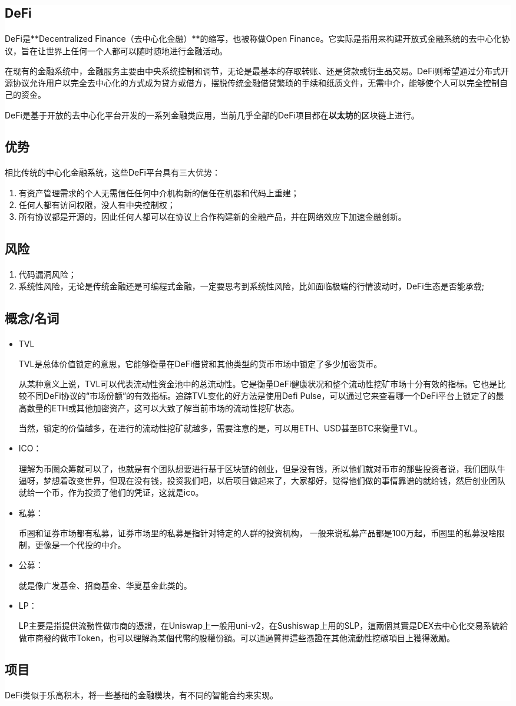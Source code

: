 ## DeFi

DeFi是**Decentralized Finance（去中心化金融）**的缩写，也被称做Open Finance。它实际是指用来构建开放式金融系统的去中心化协议，旨在让世界上任何一个人都可以随时随地进行金融活动。

在现有的金融系统中，金融服务主要由中央系统控制和调节，无论是最基本的存取转账、还是贷款或衍生品交易。DeFi则希望通过分布式开源协议允许用户以完全去中心化的方式成为贷方或借方，摆脱传统金融借贷繁琐的手续和纸质文件，无需中介，能够使个人可以完全控制自己的资金。

DeFi是基于开放的去中心化平台开发的一系列金融类应用，当前几乎全部的DeFi项目都在**以太坊**的区块链上进行。

## 优势

相比传统的中心化金融系统，这些DeFi平台具有三大优势：

1. 有资产管理需求的个人无需信任任何中介机构新的信任在机器和代码上重建；
2. 任何人都有访问权限，没人有中央控制权；
3. 所有协议都是开源的，因此任何人都可以在协议上合作构建新的金融产品，并在网络效应下加速金融创新。

## 风险

1. 代码漏洞风险；
2. 系统性风险，无论是传统金融还是可编程式金融，一定要思考到系统性风险，比如面临极端的行情波动时，DeFi生态是否能承载;

## 概念/名词

- TVL

  TVL是总体价值锁定的意思，它能够衡量在DeFi借贷和其他类型的货币市场中锁定了多少加密货币。

  从某种意义上说，TVL可以代表流动性资金池中的总流动性。它是衡量DeFi健康状况和整个流动性挖矿市场十分有效的指标。它也是比较不同DeFi协议的“市场份额”的有效指标。追踪TVL变化的好方法是使用Defi Pulse，可以通过它来查看哪一个DeFi平台上锁定了的最高数量的ETH或其他加密资产，这可以大致了解当前市场的流动性挖矿状态。

  当然，锁定的价值越多，在进行的流动性挖矿就越多，需要注意的是，可以用ETH、USD甚至BTC来衡量TVL。
  
- ICO：

  理解为币圈众筹就可以了，也就是有个团队想要进行基于区块链的创业，但是没有钱，所以他们就对币市的那些投资者说，我们团队牛逼呀，梦想着改变世界，但现在没有钱，投资我们吧，以后项目做起来了，大家都好，觉得他们做的事情靠谱的就给钱，然后创业团队就给一个币，作为投资了他们的凭证，这就是ico。

- 私募：

  币圈和证券市场都有私募，证券市场里的私募是指针对特定的人群的投资机构， 一般来说私募产品都是100万起，币圈里的私募没啥限制，更像是一个代投的中介。

- 公募：

  就是像广发基金、招商基金、华夏基金此类的。
  
- LP：

  LP主要是指提供流動性做市商的憑證，在Uniswap上一般用uni-v2，在Sushiswap上用的SLP，這兩個其實是DEX去中心化交易系統給做市商發的做市Token，也可以理解為某個代幣的股權份額。可以通過質押這些憑證在其他流動性挖礦項目上獲得激勵。

## 项目

DeFi类似于乐高积木，将一些基础的金融模块，有不同的智能合约来实现。
